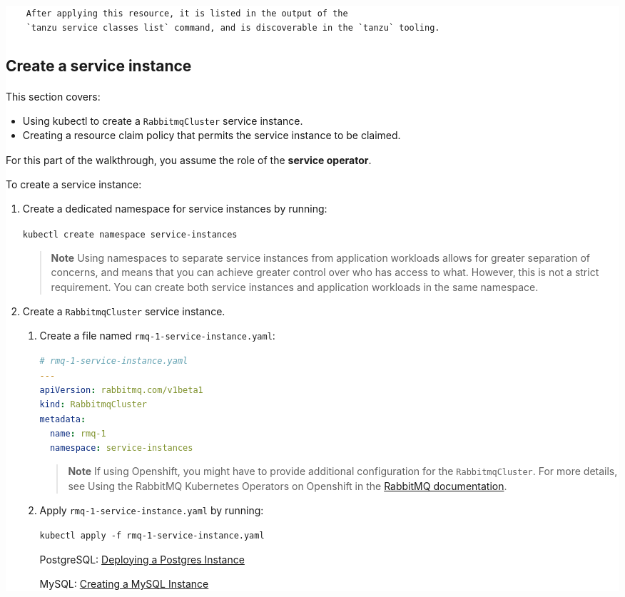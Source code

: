         After applying this resource, it is listed in the output of the
        `tanzu service classes list` command, and is discoverable in the `tanzu` tooling.

## <a id="create-svc-instances"></a> Create a service instance

This section covers:

* Using kubectl to create a `RabbitmqCluster` service instance.
* Creating a resource claim policy that permits the service instance to be claimed.

For this part of the walkthrough, you assume the role of the **service operator**.

To create a service instance:

1. Create a dedicated namespace for service instances by running:

    ```console
    kubectl create namespace service-instances
    ```

    > **Note** Using namespaces to separate service instances from application workloads allows
    > for greater separation of concerns, and means that you can achieve greater control
    > over who has access to what. However, this is not a strict requirement.
    > You can create both service instances and application workloads in the same namespace.

2. Create a `RabbitmqCluster` service instance.

    1. Create a file named `rmq-1-service-instance.yaml`:

        ```yaml
        # rmq-1-service-instance.yaml
        ---
        apiVersion: rabbitmq.com/v1beta1
        kind: RabbitmqCluster
        metadata:
          name: rmq-1
          namespace: service-instances
        ```

        >**Note** If using Openshift, you might have to provide additional configuration for the `RabbitmqCluster`. For more details, see Using the RabbitMQ Kubernetes Operators on Openshift in the [RabbitMQ documentation](https://www.rabbitmq.com/kubernetes/operator/using-on-openshift.html).

    2. Apply `rmq-1-service-instance.yaml` by running:

        ```console
        kubectl apply -f rmq-1-service-instance.yaml
        ```

        PostgreSQL: [Deploying a Postgres Instance](https://docs.vmware.com/en/VMware-Tanzu-SQL-with-Postgres-for-Kubernetes/1.8/tanzu-postgres-k8s/GUID-create-delete-postgres.html#deploying-a-postgres-instance)

        MySQL: [Creating a MySQL Instance](https://docs.vmware.com/en/VMware-Tanzu-SQL-with-MySQL-for-Kubernetes/1.5/tanzu-mysql-k8s/GUID-create-delete-mysql.html#create-a-mysql-instance)

